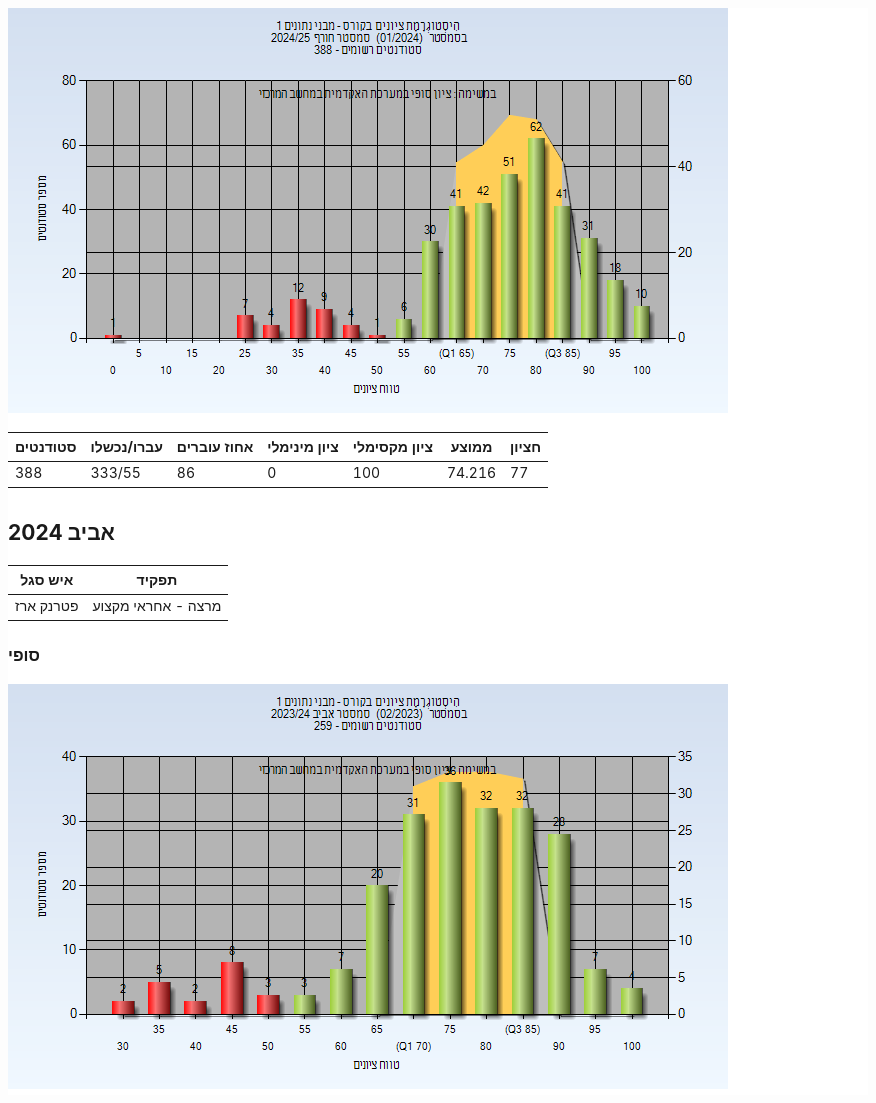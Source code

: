 ![202401 Finals](202401/Finals.png)

| סטודנטים | עברו/נכשלו | אחוז עוברים | ציון מינימלי | ציון מקסימלי | ממוצע | חציון |
| ---- | ---- | ---- | ---- | ---- | ---- | ---- |
| 388 | 333/55 | 86 | 0 | 100 | 74.216 | 77 |

<h2 id="202302">אביב 2024</h2>

| איש סגל | תפקיד |
| ---- | ---- |
| פטרנק ארז | מרצה - אחראי מקצוע |

<h3 id="202302-Finals">סופי</h3>

![202302 Finals](202302/Finals.png)
